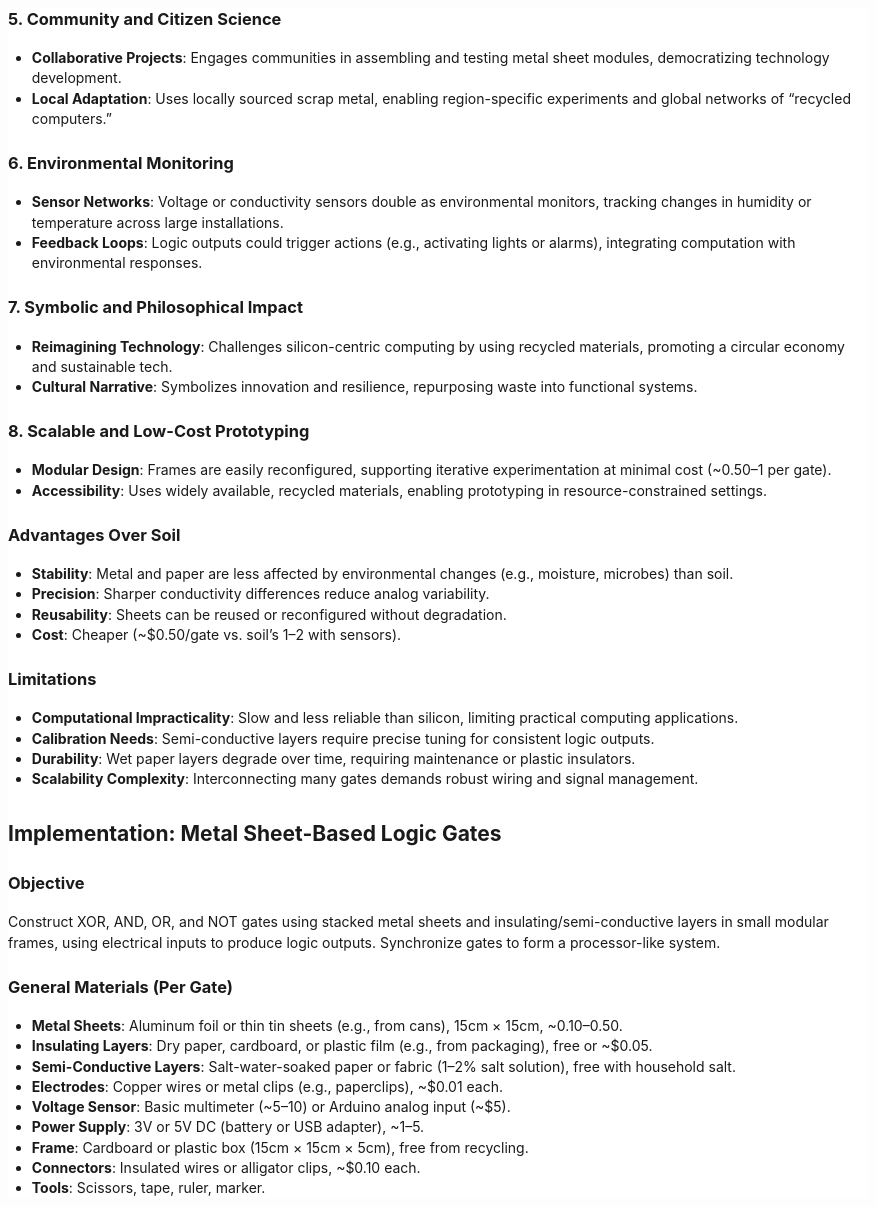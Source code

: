 ### 5. Community and Citizen Science
- **Collaborative Projects**: Engages communities in assembling and testing metal sheet modules, democratizing technology development.
- **Local Adaptation**: Uses locally sourced scrap metal, enabling region-specific experiments and global networks of “recycled computers.”

### 6. Environmental Monitoring
- **Sensor Networks**: Voltage or conductivity sensors double as environmental monitors, tracking changes in humidity or temperature across large installations.
- **Feedback Loops**: Logic outputs could trigger actions (e.g., activating lights or alarms), integrating computation with environmental responses.

### 7. Symbolic and Philosophical Impact
- **Reimagining Technology**: Challenges silicon-centric computing by using recycled materials, promoting a circular economy and sustainable tech.
- **Cultural Narrative**: Symbolizes innovation and resilience, repurposing waste into functional systems.

### 8. Scalable and Low-Cost Prototyping
- **Modular Design**: Frames are easily reconfigured, supporting iterative experimentation at minimal cost (~$0.50–$1 per gate).
- **Accessibility**: Uses widely available, recycled materials, enabling prototyping in resource-constrained settings.

### Advantages Over Soil
- **Stability**: Metal and paper are less affected by environmental changes (e.g., moisture, microbes) than soil.
- **Precision**: Sharper conductivity differences reduce analog variability.
- **Reusability**: Sheets can be reused or reconfigured without degradation.
- **Cost**: Cheaper (~$0.50/gate vs. soil’s $1–$2 with sensors).

### Limitations
- **Computational Impracticality**: Slow and less reliable than silicon, limiting practical computing applications.
- **Calibration Needs**: Semi-conductive layers require precise tuning for consistent logic outputs.
- **Durability**: Wet paper layers degrade over time, requiring maintenance or plastic insulators.
- **Scalability Complexity**: Interconnecting many gates demands robust wiring and signal management.

## Implementation: Metal Sheet-Based Logic Gates

### Objective
Construct XOR, AND, OR, and NOT gates using stacked metal sheets and insulating/semi-conductive layers in small modular frames, using electrical inputs to produce logic outputs. Synchronize gates to form a processor-like system.

### General Materials (Per Gate)
- **Metal Sheets**: Aluminum foil or thin tin sheets (e.g., from cans), 15cm × 15cm, ~$0.10–$0.50.
- **Insulating Layers**: Dry paper, cardboard, or plastic film (e.g., from packaging), free or ~$0.05.
- **Semi-Conductive Layers**: Salt-water-soaked paper or fabric (1–2% salt solution), free with household salt.
- **Electrodes**: Copper wires or metal clips (e.g., paperclips), ~$0.01 each.
- **Voltage Sensor**: Basic multimeter (~$5–$10) or Arduino analog input (~$5).
- **Power Supply**: 3V or 5V DC (battery or USB adapter), ~$1–$5.
- **Frame**: Cardboard or plastic box (15cm × 15cm × 5cm), free from recycling.
- **Connectors**: Insulated wires or alligator clips, ~$0.10 each.
- **Tools**: Scissors, tape, ruler, marker.
